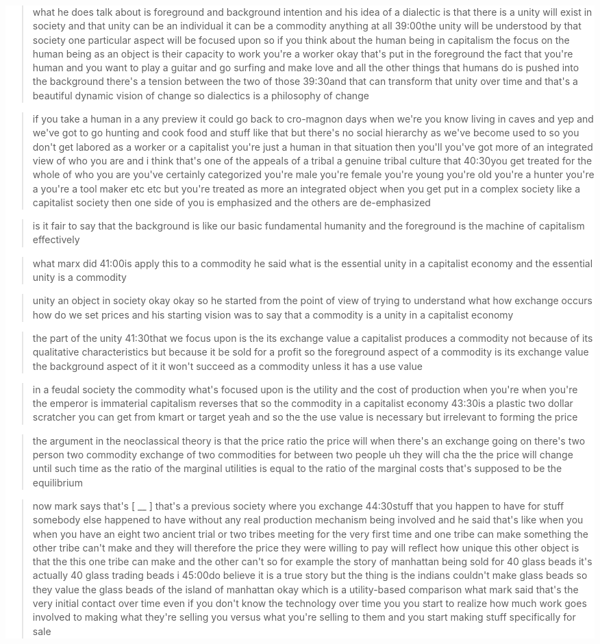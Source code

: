 
> what he does talk about is foreground and background intention and his idea of a dialectic is that there is a unity will exist in society and that unity can be an individual it can be a commodity anything at all 39:00the unity will be understood by that society one particular aspect will be focused upon so if you think about the human being in capitalism the focus on the human being as an object is their capacity to work you're a worker okay that's put in the foreground the fact that you're human and you want to play a guitar and go surfing and make love and all the other things that humans do is pushed into the background there's a tension between the two of those 39:30and that can transform that unity over time and that's a beautiful dynamic vision of change so dialectics is a philosophy of change


> if you take a human in a any preview it could go back to cro-magnon days when we're you know living in caves and yep and we've got to go hunting and cook food and stuff like that but there's no social hierarchy as we've become used to so you don't get labored as a worker or a capitalist you're just a human in that situation then you'll you've got more of an integrated view of who you are and i think that's one of the appeals of a tribal a genuine tribal culture that 40:30you get treated for the whole of who you are you've certainly categorized you're male you're female you're young you're old you're a hunter you're a you're a tool maker etc etc but you're treated as more an integrated object when you get put in a complex society like a capitalist society then one side of you is emphasized and the others are de-emphasized


> is it fair to say that the background is like our basic fundamental humanity and the foreground is the machine of capitalism effectively


> what marx did 41:00is apply this to a commodity he said what is the essential unity in a capitalist economy and the essential unity is a commodity


> unity an object in society okay okay so he started from the point of view of trying to understand what how exchange occurs how do we set prices and his starting vision was to say that a commodity is a unity in a capitalist economy


> the part of the unity 41:30that we focus upon is the its exchange value a capitalist produces a commodity not because of its qualitative characteristics but because it be sold for a profit so the foreground aspect of a commodity is its exchange value the background aspect of it it won't succeed as a commodity unless it has a use value


> in a feudal society the commodity what's focused upon is the utility and the cost of production when you're when you're the emperor is immaterial capitalism reverses that so the commodity in a capitalist economy 43:30is a plastic two dollar scratcher you can get from kmart or target yeah and so the the use value is necessary but irrelevant to forming the price


> the argument in the neoclassical theory is that the price ratio the price will when there's an exchange going on there's two person two commodity exchange of two commodities for between two people uh they will cha the the price will change until such time as the ratio of the marginal utilities is equal to the ratio of the marginal costs that's supposed to be the equilibrium


> now mark says that's [ __ ] that's a previous society where you exchange 44:30stuff that you happen to have for stuff somebody else happened to have without any real production mechanism being involved and he said that's like when you when you have an eight two ancient trial or two tribes meeting for the very first time and one tribe can make something the other tribe can't make and they will therefore the price they were willing to pay will reflect how unique this other object is that the this one tribe can make and the other can't so for example the story of manhattan being sold for 40 glass beads it's actually 40 glass trading beads i 45:00do believe it is a true story but the thing is the indians couldn't make glass beads so they value the glass beads of the island of manhattan okay which is a utility-based comparison what mark said that's the very initial contact over time even if you don't know the technology over time you you start to realize how much work goes involved to making what they're selling you versus what you're selling to them and you start making stuff specifically for sale
